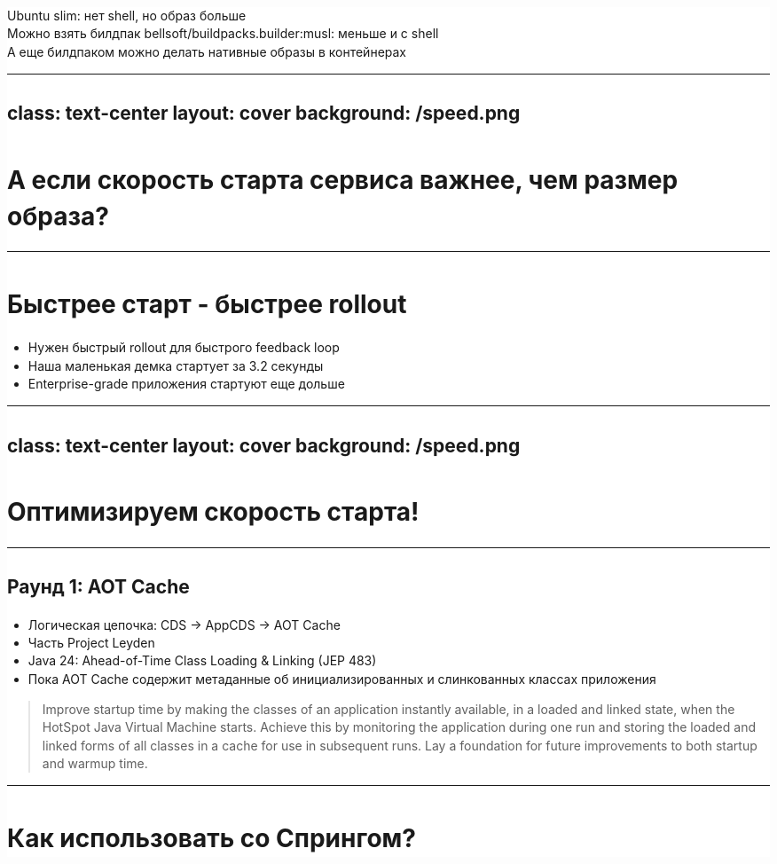 
<v-click at="6">Ubuntu slim: нет shell, но образ больше</v-click>
<br>
<v-click at="7">Можно взять билдпак bellsoft/buildpacks.builder:musl: меньше и с shell</v-click>
<br>
<v-click at="8">А еще билдпаком можно делать нативные образы в контейнерах</v-click>


---
class: text-center
layout: cover
background: /speed.png
---

# А если скорость старта сервиса важнее, чем размер образа?

---

# Быстрее старт - быстрее rollout

- Нужен быстрый rollout для быстрого feedback loop
- Наша маленькая демка стартует за 3.2 секунды
- Enterprise-grade приложения стартуют еще дольше

---
class: text-center
layout: cover
background: /speed.png
---

# Оптимизируем скорость старта!

---

## Раунд 1: AOT Cache

- Логическая цепочка: CDS → AppCDS → AOT Cache
- Часть Project Leyden
- Java 24: Ahead-of-Time Class Loading & Linking (JEP 483)
- Пока AOT Cache содержит метаданные об инициализированных и слинкованных классах приложения


> Improve startup time by making the classes of an application instantly available, in a loaded and linked state, when the HotSpot Java Virtual Machine starts. Achieve this by monitoring the application during one run and storing the loaded and linked forms of all classes in a cache for use in subsequent runs. Lay a foundation for future improvements to both startup and warmup time.

---

# Как использовать со Спрингом?
